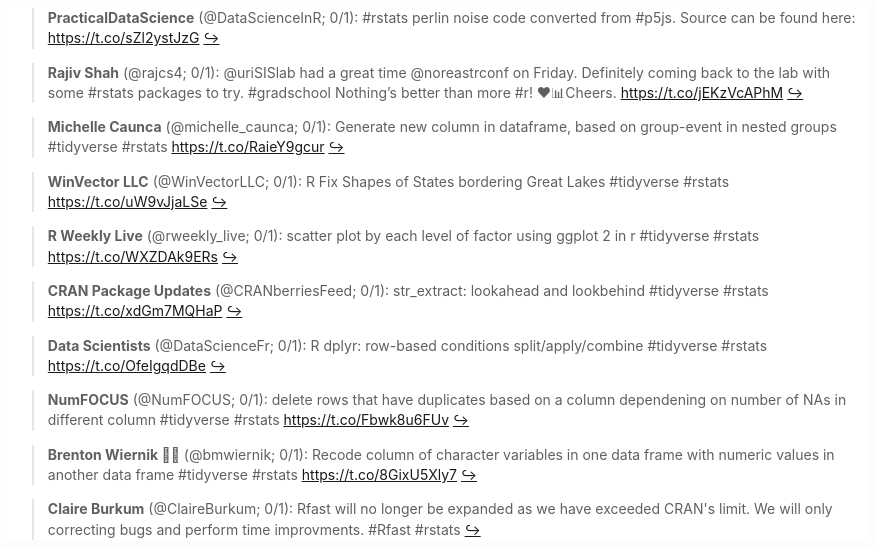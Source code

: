 > **PracticalDataScience** (@DataScienceInR; 0/1): #rstats perlin noise code converted from #p5js.
Source can be found here: https://t.co/sZl2ystJzG  [&#8618;](https://twitter.com/dataandme/status/1056654915165016064)




> **Rajiv Shah** (@rajcs4; 0/1): @uriSISlab had a great time @noreastrconf on Friday. Definitely coming back to the lab with some #rstats packages to try. #gradschool Nothing’s better than more #r! ❤️📊Cheers. https://t.co/jEKzVcAPhM  [&#8618;](https://twitter.com/dataandme/status/1056651196218466304)




> **Michelle Caunca** (@michelle_caunca; 0/1): Generate new column in dataframe, based on group-event in nested groups #tidyverse #rstats https://t.co/RaieY9gcur  [&#8618;](https://twitter.com/dataandme/status/1056625556224131075)




> **WinVector LLC** (@WinVectorLLC; 0/1): R Fix Shapes of States bordering Great Lakes #tidyverse #rstats https://t.co/uW9vJjaLSe  [&#8618;](https://twitter.com/dataandme/status/1056641885660475393)




> **R Weekly Live** (@rweekly_live; 0/1): scatter plot by each level of factor using ggplot 2 in r #tidyverse #rstats https://t.co/WXZDAk9ERs  [&#8618;](https://twitter.com/dataandme/status/1056572688884555778)




> **CRAN Package Updates** (@CRANberriesFeed; 0/1): str_extract: lookahead and lookbehind #tidyverse #rstats https://t.co/xdGm7MQHaP  [&#8618;](https://twitter.com/dataandme/status/1056568916665884672)




> **Data Scientists** (@DataScienceFr; 0/1): R dplyr: row-based conditions split/apply/combine #tidyverse #rstats https://t.co/OfeIgqdDBe  [&#8618;](https://twitter.com/dataandme/status/1056636956652826624)




> **NumFOCUS** (@NumFOCUS; 0/1): delete rows that have duplicates based on a column dependening on number of NAs in different column #tidyverse #rstats https://t.co/Fbwk8u6FUv  [&#8618;](https://twitter.com/dataandme/status/1056644504760041482)




> **Brenton Wiernik 🏳️‍🌈** (@bmwiernik; 0/1): Recode column of character variables in one data frame with numeric values in another data frame #tidyverse #rstats https://t.co/8GixU5Xly7  [&#8618;](https://twitter.com/dataandme/status/1056545040649121792)




> **Claire Burkum** (@ClaireBurkum; 0/1): Rfast will no longer be expanded as we have exceeded CRAN's limit. We will only correcting bugs and perform time improvments. #Rfast #rstats  [&#8618;](https://twitter.com/dataandme/status/1056641471883960321)


